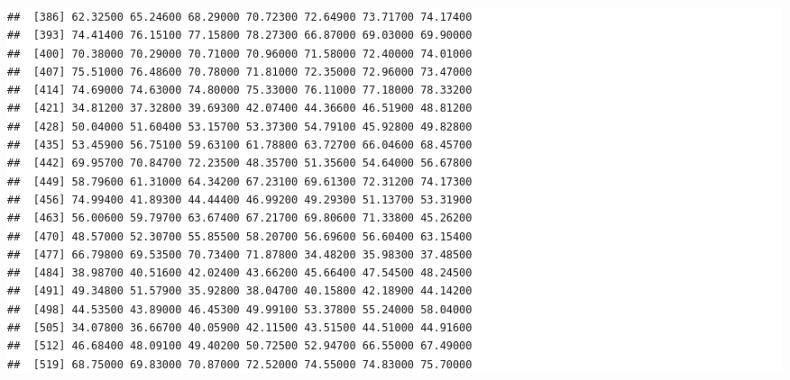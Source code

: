     ##  [386] 62.32500 65.24600 68.29000 70.72300 72.64900 73.71700 74.17400
    ##  [393] 74.41400 76.15100 77.15800 78.27300 66.87000 69.03000 69.90000
    ##  [400] 70.38000 70.29000 70.71000 70.96000 71.58000 72.40000 74.01000
    ##  [407] 75.51000 76.48600 70.78000 71.81000 72.35000 72.96000 73.47000
    ##  [414] 74.69000 74.63000 74.80000 75.33000 76.11000 77.18000 78.33200
    ##  [421] 34.81200 37.32800 39.69300 42.07400 44.36600 46.51900 48.81200
    ##  [428] 50.04000 51.60400 53.15700 53.37300 54.79100 45.92800 49.82800
    ##  [435] 53.45900 56.75100 59.63100 61.78800 63.72700 66.04600 68.45700
    ##  [442] 69.95700 70.84700 72.23500 48.35700 51.35600 54.64000 56.67800
    ##  [449] 58.79600 61.31000 64.34200 67.23100 69.61300 72.31200 74.17300
    ##  [456] 74.99400 41.89300 44.44400 46.99200 49.29300 51.13700 53.31900
    ##  [463] 56.00600 59.79700 63.67400 67.21700 69.80600 71.33800 45.26200
    ##  [470] 48.57000 52.30700 55.85500 58.20700 56.69600 56.60400 63.15400
    ##  [477] 66.79800 69.53500 70.73400 71.87800 34.48200 35.98300 37.48500
    ##  [484] 38.98700 40.51600 42.02400 43.66200 45.66400 47.54500 48.24500
    ##  [491] 49.34800 51.57900 35.92800 38.04700 40.15800 42.18900 44.14200
    ##  [498] 44.53500 43.89000 46.45300 49.99100 53.37800 55.24000 58.04000
    ##  [505] 34.07800 36.66700 40.05900 42.11500 43.51500 44.51000 44.91600
    ##  [512] 46.68400 48.09100 49.40200 50.72500 52.94700 66.55000 67.49000
    ##  [519] 68.75000 69.83000 70.87000 72.52000 74.55000 74.83000 75.70000